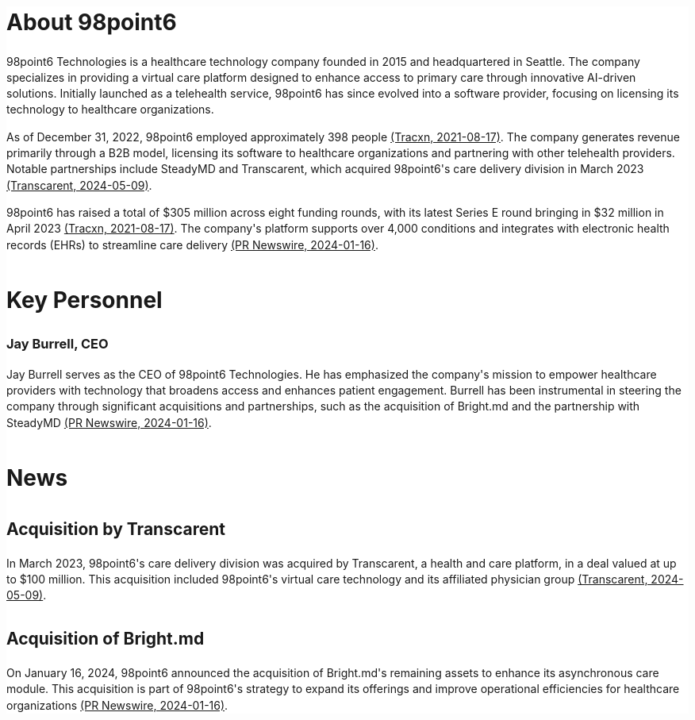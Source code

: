 
# About 98point6

98point6 Technologies is a healthcare technology company founded in 2015 and headquartered in Seattle. The company specializes in providing a virtual care platform designed to enhance access to primary care through innovative AI-driven solutions. Initially launched as a telehealth service, 98point6 has since evolved into a software provider, focusing on licensing its technology to healthcare organizations.

As of December 31, 2022, 98point6 employed approximately 398 people [(Tracxn, 2021-08-17)](https://tracxn.com/d/companies/98point6/__CXnfm7ynYYw-600ITK_cfsQpnzQZ5EyDffQDrYygmW0). The company generates revenue primarily through a B2B model, licensing its software to healthcare organizations and partnering with other telehealth providers. Notable partnerships include SteadyMD and Transcarent, which acquired 98point6's care delivery division in March 2023 [(Transcarent, 2024-05-09)](https://pulse2.com/transcarent-health-and-care-platform-company-closes-126-million-at-2-2-billion-valuation/).

98point6 has raised a total of $305 million across eight funding rounds, with its latest Series E round bringing in $32 million in April 2023 [(Tracxn, 2021-08-17)](https://tracxn.com/d/companies/98point6/__CXnfm7ynYYw-600ITK_cfsQpnzQZ5EyDffQDrYygmW0). The company's platform supports over 4,000 conditions and integrates with electronic health records (EHRs) to streamline care delivery [(PR Newswire, 2024-01-16)](https://www.prnewswire.com/news-releases/98point6-technologies-announces-the-acquisition-of-brightmd-to-accelerate-the-launch-of-its-asynchronous-care-module-302034295.html).

# Key Personnel

### Jay Burrell, CEO
Jay Burrell serves as the CEO of 98point6 Technologies. He has emphasized the company's mission to empower healthcare providers with technology that broadens access and enhances patient engagement. Burrell has been instrumental in steering the company through significant acquisitions and partnerships, such as the acquisition of Bright.md and the partnership with SteadyMD [(PR Newswire, 2024-01-16)](https://www.prnewswire.com/news-releases/98point6-technologies-announces-the-acquisition-of-brightmd-to-accelerate-the-launch-of-its-asynchronous-care-module-302034295.html).

# News

## Acquisition by Transcarent
In March 2023, 98point6's care delivery division was acquired by Transcarent, a health and care platform, in a deal valued at up to $100 million. This acquisition included 98point6's virtual care technology and its affiliated physician group [(Transcarent, 2024-05-09)](https://pulse2.com/transcarent-health-and-care-platform-company-closes-126-million-at-2-2-billion-valuation/).

## Acquisition of Bright.md
On January 16, 2024, 98point6 announced the acquisition of Bright.md's remaining assets to enhance its asynchronous care module. This acquisition is part of 98point6's strategy to expand its offerings and improve operational efficiencies for healthcare organizations [(PR Newswire, 2024-01-16)](https://www.prnewswire.com/news-releases/98point6-technologies-announces-the-acquisition-of-brightmd-to-accelerate-the-launch-of-its-asynchronous-care-module-302034295.html).
